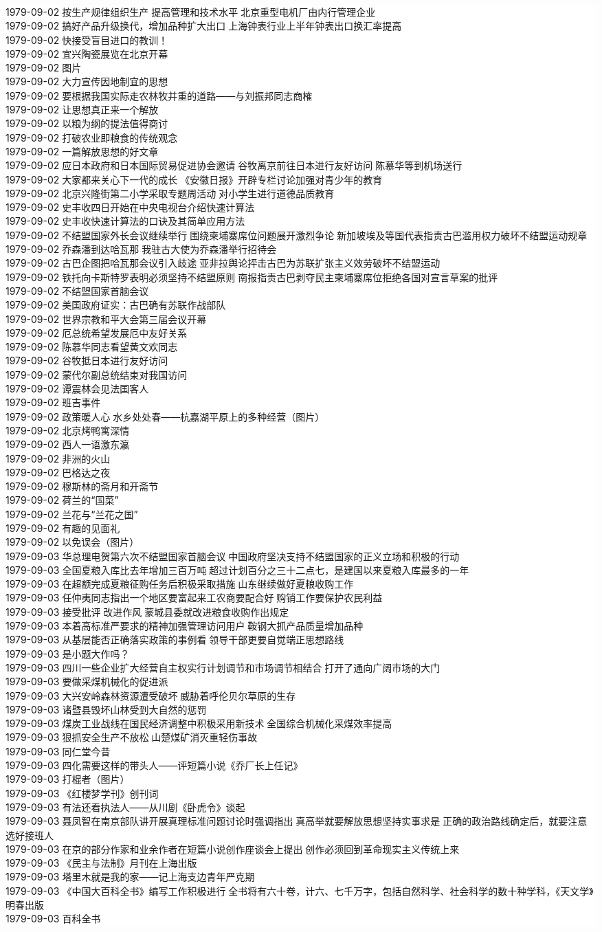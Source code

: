 1979-09-02 按生产规律组织生产  提高管理和技术水平  北京重型电机厂由内行管理企业  
1979-09-02 搞好产品升级换代，增加品种扩大出口  上海钟表行业上半年钟表出口换汇率提高  
1979-09-02 快接受盲目进口的教训！  
1979-09-02 宜兴陶瓷展览在北京开幕  
1979-09-02 图片  
1979-09-02 大力宣传因地制宜的思想  
1979-09-02 要根据我国实际走农林牧并重的道路——与刘振邦同志商榷  
1979-09-02 让思想真正来一个解放  
1979-09-02 以粮为纲的提法值得商讨  
1979-09-02 打破农业即粮食的传统观念  
1979-09-02 一篇解放思想的好文章  
1979-09-02 应日本政府和日本国际贸易促进协会邀请  谷牧离京前往日本进行友好访问  陈慕华等到机场送行  
1979-09-02 大家都来关心下一代的成长  《安徽日报》开辟专栏讨论加强对青少年的教育  
1979-09-02 北京兴隆街第二小学采取专题周活动  对小学生进行道德品质教育  
1979-09-02 史丰收四日开始在中央电视台介绍快速计算法  
1979-09-02 史丰收快速计算法的口诀及其简单应用方法  
1979-09-02 不结盟国家外长会议继续举行  围绕柬埔寨席位问题展开激烈争论  新加坡埃及等国代表指责古巴滥用权力破坏不结盟运动规章  
1979-09-02 乔森潘到达哈瓦那  我驻古大使为乔森潘举行招待会  
1979-09-02 古巴企图把哈瓦那会议引入歧途  亚非拉舆论抨击古巴为苏联扩张主义效劳破坏不结盟运动  
1979-09-02 铁托向卡斯特罗表明必须坚持不结盟原则  南报指责古巴剥夺民主柬埔寨席位拒绝各国对宣言草案的批评  
1979-09-02 不结盟国家首脑会议  
1979-09-02 美国政府证实：古巴确有苏联作战部队  
1979-09-02 世界宗教和平大会第三届会议开幕  
1979-09-02 厄总统希望发展厄中友好关系  
1979-09-02 陈慕华同志看望黄文欢同志  
1979-09-02 谷牧抵日本进行友好访问  
1979-09-02 蒙代尔副总统结束对我国访问  
1979-09-02 谭震林会见法国客人  
1979-09-02 班吉事件  
1979-09-02 政策暖人心  水乡处处春——杭嘉湖平原上的多种经营（图片）  
1979-09-02 北京烤鸭寓深情  
1979-09-02 西人一语激东瀛  
1979-09-02 非洲的火山  
1979-09-02 巴格达之夜  
1979-09-02 穆斯林的斋月和开斋节  
1979-09-02 荷兰的“国菜”  
1979-09-02 兰花与“兰花之国”  
1979-09-02 有趣的见面礼  
1979-09-02 以免误会（图片）  
1979-09-03 华总理电贺第六次不结盟国家首脑会议  中国政府坚决支持不结盟国家的正义立场和积极的行动  
1979-09-03 全国夏粮入库比去年增加三百万吨  超过计划百分之三十二点七，是建国以来夏粮入库最多的一年  
1979-09-03 在超额完成夏粮征购任务后积极采取措施  山东继续做好夏粮收购工作  
1979-09-03 任仲夷同志指出一个地区要富起来工农商要配合好  购销工作要保护农民利益  
1979-09-03 接受批评  改进作风  蒙城县委就改进粮食收购作出规定  
1979-09-03 本着高标准严要求的精神加强管理访问用户  鞍钢大抓产品质量增加品种  
1979-09-03 从基层能否正确落实政策的事例看  领导干部更要自觉端正思想路线  
1979-09-03 是小题大作吗？  
1979-09-03 四川一些企业扩大经营自主权实行计划调节和市场调节相结合  打开了通向广阔市场的大门  
1979-09-03 要做采煤机械化的促进派  
1979-09-03 大兴安岭森林资源遭受破坏  威胁着呼伦贝尔草原的生存  
1979-09-03 诸暨县毁坏山林受到大自然的惩罚  
1979-09-03 煤炭工业战线在国民经济调整中积极采用新技术  全国综合机械化采煤效率提高  
1979-09-03 狠抓安全生产不放松  山楚煤矿消灭重轻伤事故  
1979-09-03 同仁堂今昔  
1979-09-03 四化需要这样的带头人——评短篇小说《乔厂长上任记》  
1979-09-03 打棍者（图片）  
1979-09-03 《红楼梦学刊》创刊词  
1979-09-03 有法还看执法人——从川剧《卧虎令》谈起  
1979-09-03 聂凤智在南京部队讲开展真理标准问题讨论时强调指出  真高举就要解放思想坚持实事求是  正确的政治路线确定后，就要注意选好接班人  
1979-09-03 在京的部分作家和业余作者在短篇小说创作座谈会上提出  创作必须回到革命现实主义传统上来  
1979-09-03 《民主与法制》月刊在上海出版  
1979-09-03 塔里木就是我的家——记上海支边青年严克期  
1979-09-03 《中国大百科全书》编写工作积极进行  全书将有六十卷，计六、七千万字，包括自然科学、社会科学的数十种学科，《天文学》明春出版  
1979-09-03 百科全书  